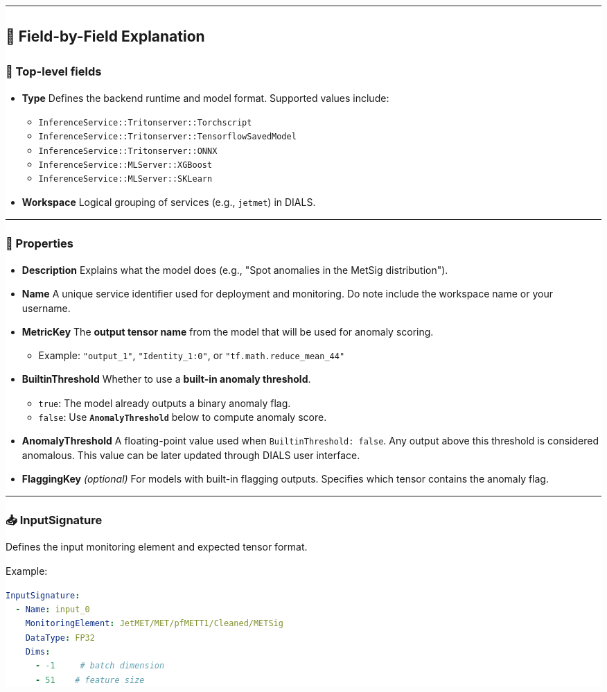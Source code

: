 
---

## 🧩 Field-by-Field Explanation

### 🔑 Top-level fields
- **Type**
  Defines the backend runtime and model format. Supported values include:
  - `InferenceService::Tritonserver::Torchscript`
  - `InferenceService::Tritonserver::TensorflowSavedModel`
  - `InferenceService::Tritonserver::ONNX`
  - `InferenceService::MLServer::XGBoost`
  - `InferenceService::MLServer::SKLearn`

- **Workspace**
  Logical grouping of services (e.g., `jetmet`) in DIALS.

---

### 📝 Properties

- **Description**
  Explains what the model does (e.g., "Spot anomalies in the MetSig distribution").

- **Name**
  A unique service identifier used for deployment and monitoring. Do note include the workspace name or your username.

- **MetricKey**
  The **output tensor name** from the model that will be used for anomaly scoring.
  - Example: `"output_1"`, `"Identity_1:0"`, or `"tf.math.reduce_mean_44"`

- **BuiltinThreshold**
  Whether to use a **built-in anomaly threshold**.
  - `true`: The model already outputs a binary anomaly flag.
  - `false`: Use **`AnomalyThreshold`** below to compute anomaly score.

- **AnomalyThreshold**
  A floating-point value used when `BuiltinThreshold: false`.
  Any output above this threshold is considered anomalous.
  This value can be later updated through DIALS user interface.

- **FlaggingKey** *(optional)*
  For models with built-in flagging outputs. Specifies which tensor contains the anomaly flag.

---

### 📥 InputSignature

Defines the input monitoring element and expected tensor format.

Example:
```yaml
InputSignature:
  - Name: input_0
    MonitoringElement: JetMET/MET/pfMETT1/Cleaned/METSig
    DataType: FP32
    Dims:
      - -1     # batch dimension
      - 51    # feature size
```
